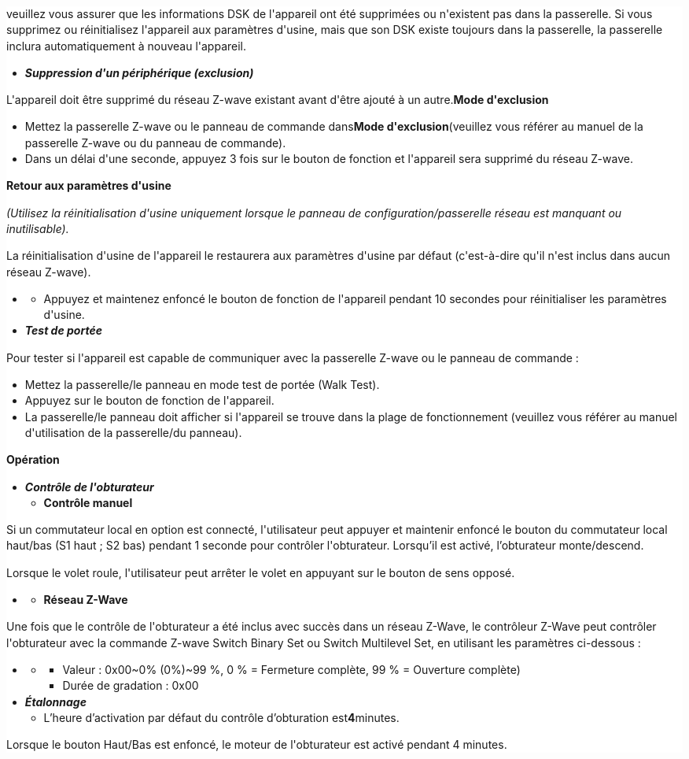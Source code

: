 veuillez vous assurer que les informations DSK de l'appareil ont été supprimées ou n'existent pas dans la passerelle. Si vous supprimez ou réinitialisez l'appareil aux paramètres d'usine, mais que son DSK existe toujours dans la passerelle, la passerelle inclura automatiquement à nouveau l'appareil.

-   _**Suppression d'un périphérique (exclusion)**_

L'appareil doit être supprimé du réseau Z-wave existant avant d'être ajouté à un autre.**Mode d'exclusion**

-   Mettez la passerelle Z-wave ou le panneau de commande dans**Mode d'exclusion**(veuillez vous référer au manuel de la passerelle Z-wave ou du panneau de commande).
-   Dans un délai d'une seconde, appuyez 3 fois sur le bouton de fonction et l'appareil sera supprimé du réseau Z-wave.

**Retour aux paramètres d'usine**

_(Utilisez la réinitialisation d'usine uniquement lorsque le panneau de configuration/passerelle réseau est manquant ou inutilisable)._

La réinitialisation d'usine de l'appareil le restaurera aux paramètres d'usine par défaut (c'est-à-dire qu'il n'est inclus dans aucun réseau Z-wave).

-   -   Appuyez et maintenez enfoncé le bouton de fonction de l'appareil pendant 10 secondes pour réinitialiser les paramètres d'usine.
-   _**Test de portée**_

Pour tester si l'appareil est capable de communiquer avec la passerelle Z-wave ou le panneau de commande :

-   Mettez la passerelle/le panneau en mode test de portée (Walk Test).
-   Appuyez sur le bouton de fonction de l'appareil.
-   La passerelle/le panneau doit afficher si l'appareil se trouve dans la plage de fonctionnement (veuillez vous référer au manuel d'utilisation de la passerelle/du panneau).

**Opération**

-   _**Contrôle de l'obturateur**_
    -   **Contrôle manuel**

Si un commutateur local en option est connecté, l'utilisateur peut appuyer et maintenir enfoncé le bouton du commutateur local haut/bas (S1 haut ; S2 bas) pendant 1 seconde pour contrôler l'obturateur. Lorsqu’il est activé, l’obturateur monte/descend.

Lorsque le volet roule, l'utilisateur peut arrêter le volet en appuyant sur le bouton de sens opposé.

-   -   **Réseau Z-Wave**

Une fois que le contrôle de l'obturateur a été inclus avec succès dans un réseau Z-Wave, le contrôleur Z-Wave peut contrôler l'obturateur avec la commande Z-wave Switch Binary Set ou Switch Multilevel Set, en utilisant les paramètres ci-dessous :

-   -   -   Valeur : 0x00~0% (0%)~99 %, 0 % = Fermeture complète, 99 % = Ouverture complète)
        -   Durée de gradation : 0x00
-   _**Étalonnage**_
    -   L’heure d’activation par défaut du contrôle d’obturation est**4**minutes.

Lorsque le bouton Haut/Bas est enfoncé, le moteur de l'obturateur est activé pendant 4 minutes.
